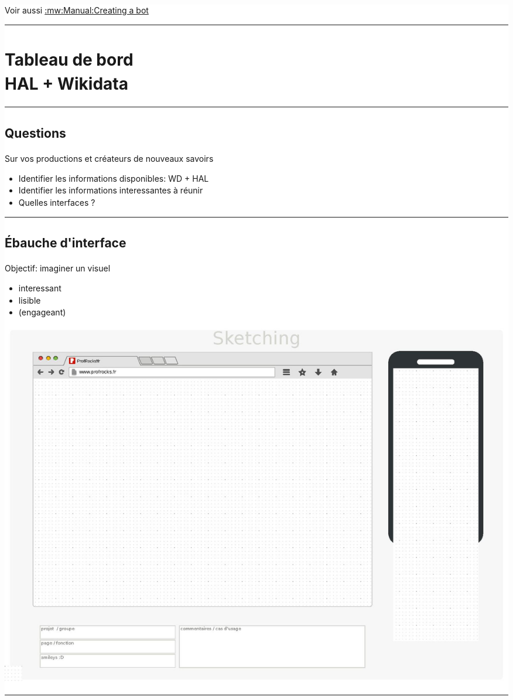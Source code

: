 
Voir aussi [:mw:Manual:Creating a bot](https://www.mediawiki.org/wiki/Manual:Creating_a_bot#JavaScript_(Node.js))

---
# Tableau de bord<br>HAL + Wikidata

---
## Questions
Sur vos productions et créateurs de nouveaux savoirs
- Identifier les informations disponibles: WD + HAL
- Identifier les informations interessantes à réunir
- Quelles interfaces ?

---
## Ébauche d'interface

Objectif: imaginer un visuel
- interessant
- lisible
- (engageant)

![bg right w:90%](../img/so/Mobile_sketch_template.pdf.jpg)

---